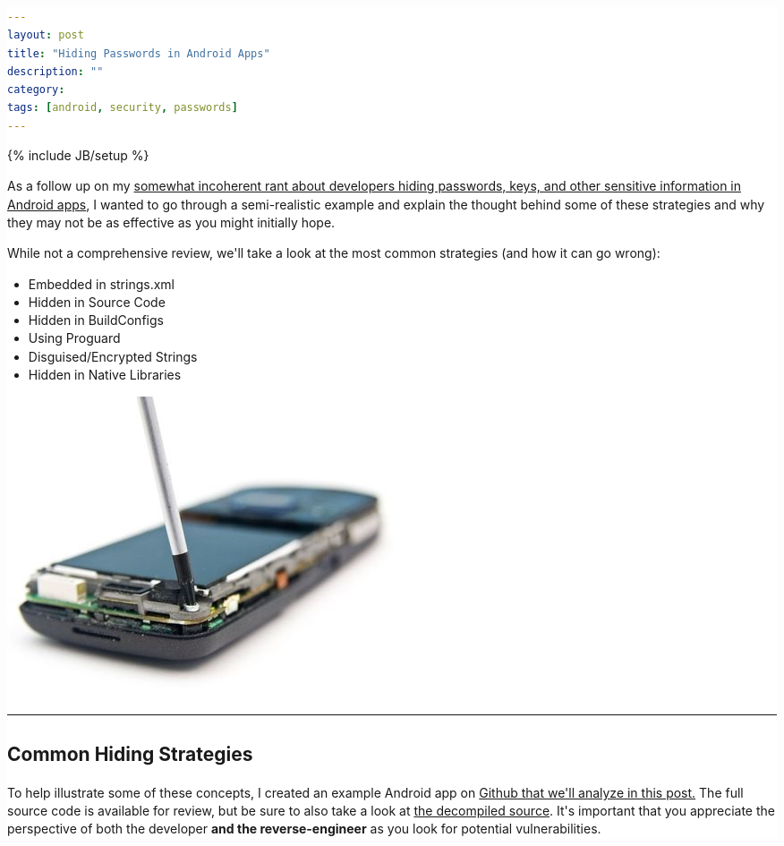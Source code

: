 ```yaml
---
layout: post
title: "Hiding Passwords in Android Apps"
description: ""
category: 
tags: [android, security, passwords]
---
```

{% include JB/setup %}

  As a follow up on my [somewhat incoherent rant about developers hiding passwords, keys, and other sensitive information in Android apps](https://www.reddit.com/r/androiddev/comments/3dedaj/dear_android_developer_this_is_an_intervention/), I wanted to go through a semi-realistic example and explain the thought behind some of these strategies and why they may not be as effective as you might initially hope. 

  While not a comprehensive review, we'll take a look at the most common strategies (and how it can go wrong):

* Embedded in strings.xml
* Hidden in Source Code
* Hidden in BuildConfigs
* Using Proguard
* Disguised/Encrypted Strings
* Hidden in Native Libraries

![Phone Disassembly Stock Image](/img/phone-disassembly.jpg)

-----

## Common Hiding Strategies

To help illustrate some of these concepts, I created an example Android app on [Github that we'll analyze in this post.](https://github.com/pillfill/hiding-passwords-android/) The full source code is available for review, but be sure to also take a look at [the decompiled source](https://github.com/pillfill/hiding-passwords-android/blob/master/decompiled/). It's important that you appreciate the perspective of both the developer **and the reverse-engineer** as you look for potential vulnerabilities.

